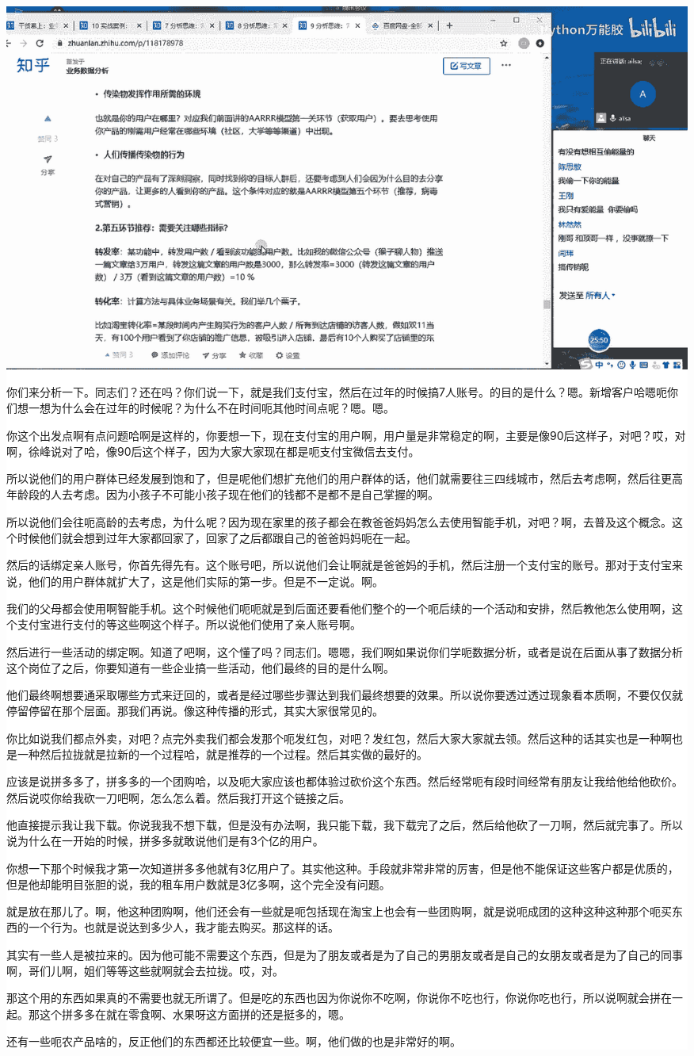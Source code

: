 ![](img/7e7181b3803759d0b8dc79c040d48977_102.png)

你们来分析一下。同志们？还在吗？你们说一下，就是我们支付宝，然后在过年的时候搞7人账号。的目的是什么？嗯。新增客户哈嗯呃你们想一想为什么会在过年的时候呢？为什么不在时间呃其他时间点呢？嗯。嗯。

你这个出发点啊有点问题哈啊是这样的，你要想一下，现在支付宝的用户啊，用户量是非常稳定的啊，主要是像90后这样子，对吧？哎，对啊，徐峰说对了哈，像90后这个样子，因为大家大家现在都是呃支付宝微信去支付。

所以说他们的用户群体已经发展到饱和了，但是呢他们想扩充他们的用户群体的话，他们就需要往三四线城市，然后去考虑啊，然后往更高年龄段的人去考虑。因为小孩子不可能小孩子现在他们的钱都不是都不是自己掌握的啊。

所以说他们会往呃高龄的去考虑，为什么呢？因为现在家里的孩子都会在教爸爸妈妈怎么去使用智能手机，对吧？啊，去普及这个概念。这个时候他们就会想到过年大家都回家了，回家了之后都跟自己的爸爸妈妈呃在一起。

然后的话绑定亲人账号，你首先得先有。这个账号吧，所以说他们会让啊就是爸爸妈的手机，然后注册一个支付宝的账号。那对于支付宝来说，他们的用户群体就扩大了，这是他们实际的第一步。但是不一定说。啊。

我们的父母都会使用啊智能手机。这个时候他们呃呃就是到后面还要看他们整个的一个呃后续的一个活动和安排，然后教他怎么使用啊，这个支付宝进行支付的等这些啊这个样子。所以说他们使用了亲人账号啊。

然后进行一些活动的绑定啊。知道了吧啊，这个懂了吗？同志们。嗯嗯，我们啊如果说你们学呃数据分析，或者是说在后面从事了数据分析这个岗位了之后，你要知道有一些企业搞一些活动，他们最终的目的是什么啊。

他们最终啊想要通采取哪些方式来迂回的，或者是经过哪些步骤达到我们最终想要的效果。所以说你要透过透过现象看本质啊，不要仅仅就停留停留在那个层面。那我们再说。像这种传播的形式，其实大家很常见的。

你比如说我们都点外卖，对吧？点完外卖我们都会发那个呃发红包，对吧？发红包，然后大家大家就去领。然后这种的话其实也是一种啊也是一种然后拉拢就是拉新的一个过程哈，就是推荐的一个过程。然后其实做的最好的。

应该是说拼多多了，拼多多的一个团购哈，以及呃大家应该也都体验过砍价这个东西。然后经常呃有段时间经常有朋友让我给他给他砍价。然后说哎你给我砍一刀吧啊，怎么怎么着。然后我打开这个链接之后。

他直接提示我让我下载。你说我我不想下载，但是没有办法啊，我只能下载，我下载完了之后，然后给他砍了一刀啊，然后就完事了。所以说为什么在一开始的时候，拼多多就敢说他们是有3个亿的用户。

你想一下那个时候我才第一次知道拼多多他就有3亿用户了。其实他这种。手段就非常非常的厉害，但是他不能保证这些客户都是优质的，但是他却能明目张胆的说，我的租车用户数就是3亿多啊，这个完全没有问题。

就是放在那儿了。啊，他这种团购啊，他们还会有一些就是呃包括现在淘宝上也会有一些团购啊，就是说呃成团的这种这种这种那个呃买东西的一个行为。也就是说达到多少人，我才能去购买。那这样的话。

其实有一些人是被拉来的。因为他可能不需要这个东西，但是为了朋友或者是为了自己的男朋友或者是自己的女朋友或者是为了自己的同事啊，哥们儿啊，姐们等等这些就啊就会去拉拢。哎，对。

那这个用的东西如果真的不需要也就无所谓了。但是吃的东西也因为你说你不吃啊，你说你不吃也行，你说你吃也行，所以说啊就会拼在一起。那这个拼多多在就在零食啊、水果呀这方面拼的还是挺多的，嗯。

还有一些呃农产品啥的，反正他们的东西都还比较便宜一些。啊，他们做的也是非常好的啊。
